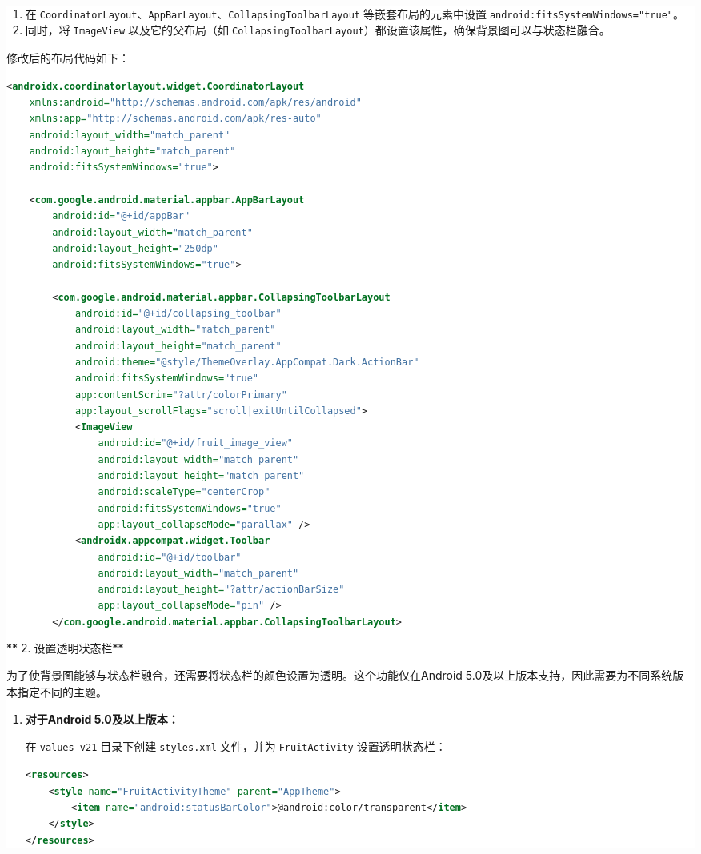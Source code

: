 1. 在 `CoordinatorLayout`、`AppBarLayout`、`CollapsingToolbarLayout` 等嵌套布局的元素中设置 `android:fitsSystemWindows="true"`。
2. 同时，将 `ImageView` 以及它的父布局（如 `CollapsingToolbarLayout`）都设置该属性，确保背景图可以与状态栏融合。

修改后的布局代码如下：
```xml
<androidx.coordinatorlayout.widget.CoordinatorLayout
    xmlns:android="http://schemas.android.com/apk/res/android"
    xmlns:app="http://schemas.android.com/apk/res-auto"
    android:layout_width="match_parent"
    android:layout_height="match_parent"
    android:fitsSystemWindows="true">

    <com.google.android.material.appbar.AppBarLayout
        android:id="@+id/appBar"
        android:layout_width="match_parent"
        android:layout_height="250dp"
        android:fitsSystemWindows="true">

        <com.google.android.material.appbar.CollapsingToolbarLayout
            android:id="@+id/collapsing_toolbar"
            android:layout_width="match_parent"
            android:layout_height="match_parent"
            android:theme="@style/ThemeOverlay.AppCompat.Dark.ActionBar"
            android:fitsSystemWindows="true"
            app:contentScrim="?attr/colorPrimary"
            app:layout_scrollFlags="scroll|exitUntilCollapsed">
            <ImageView
                android:id="@+id/fruit_image_view"
                android:layout_width="match_parent"
                android:layout_height="match_parent"
                android:scaleType="centerCrop"
                android:fitsSystemWindows="true"
                app:layout_collapseMode="parallax" />
            <androidx.appcompat.widget.Toolbar
                android:id="@+id/toolbar"
                android:layout_width="match_parent"
                android:layout_height="?attr/actionBarSize"
                app:layout_collapseMode="pin" />
        </com.google.android.material.appbar.CollapsingToolbarLayout>
```
**
2. 设置透明状态栏**

为了使背景图能够与状态栏融合，还需要将状态栏的颜色设置为透明。这个功能仅在Android 5.0及以上版本支持，因此需要为不同系统版本指定不同的主题。

1. **对于Android 5.0及以上版本：**

   在 `values-v21` 目录下创建 `styles.xml` 文件，并为 `FruitActivity` 设置透明状态栏：
   ```xml
   <resources>
       <style name="FruitActivityTheme" parent="AppTheme">
           <item name="android:statusBarColor">@android:color/transparent</item>
       </style>
   </resources>
   ```

